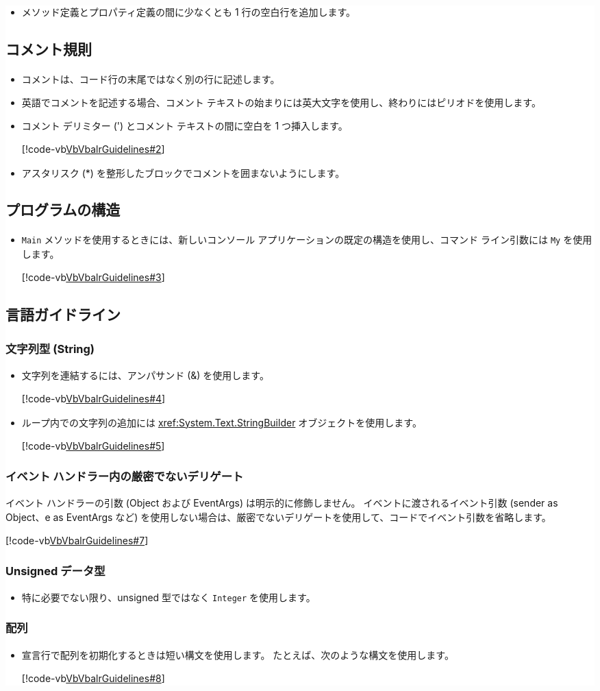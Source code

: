 -   メソッド定義とプロパティ定義の間に少なくとも 1 行の空白行を追加します。  
  
## <a name="commenting-conventions"></a>コメント規則  
  
-   コメントは、コード行の末尾ではなく別の行に記述します。  
  
-   英語でコメントを記述する場合、コメント テキストの始まりには英大文字を使用し、終わりにはピリオドを使用します。  
  
-   コメント デリミター (') とコメント テキストの間に空白を 1 つ挿入します。  
  
     [!code-vb[VbVbalrGuidelines#2](../../../visual-basic/programming-guide/program-structure/codesnippet/VisualBasic/coding-conventions_1.vb)]  
  
-   アスタリスク (*) を整形したブロックでコメントを囲まないようにします。  
  
## <a name="program-structure"></a>プログラムの構造  
  
-   `Main` メソッドを使用するときには、新しいコンソール アプリケーションの既定の構造を使用し、コマンド ライン引数には `My` を使用します。  
  
     [!code-vb[VbVbalrGuidelines#3](../../../visual-basic/programming-guide/program-structure/codesnippet/VisualBasic/coding-conventions_2.vb)]  
  
## <a name="language-guidelines"></a>言語ガイドライン  
  
### <a name="string-data-type"></a>文字列型 (String)  
  
-   文字列を連結するには、アンパサンド (&) を使用します。  
  
     [!code-vb[VbVbalrGuidelines#4](../../../visual-basic/programming-guide/program-structure/codesnippet/VisualBasic/coding-conventions_3.vb)]  
  
-   ループ内での文字列の追加には <xref:System.Text.StringBuilder> オブジェクトを使用します。  
  
     [!code-vb[VbVbalrGuidelines#5](../../../visual-basic/programming-guide/program-structure/codesnippet/VisualBasic/coding-conventions_4.vb)]  
  
### <a name="relaxed-delegates-in-event-handlers"></a>イベント ハンドラー内の厳密でないデリゲート  
 イベント ハンドラーの引数 (Object および EventArgs) は明示的に修飾しません。 イベントに渡されるイベント引数 (sender as Object、e as EventArgs など) を使用しない場合は、厳密でないデリゲートを使用して、コードでイベント引数を省略します。  
  
 [!code-vb[VbVbalrGuidelines#7](../../../visual-basic/programming-guide/program-structure/codesnippet/VisualBasic/coding-conventions_5.vb)]  
  
### <a name="unsigned-data-type"></a>Unsigned データ型  
  
-   特に必要でない限り、unsigned 型ではなく `Integer` を使用します。  
  
### <a name="arrays"></a>配列  
  
-   宣言行で配列を初期化するときは短い構文を使用します。 たとえば、次のような構文を使用します。  
  
     [!code-vb[VbVbalrGuidelines#8](../../../visual-basic/programming-guide/program-structure/codesnippet/VisualBasic/coding-conventions_6.vb)]  
  
